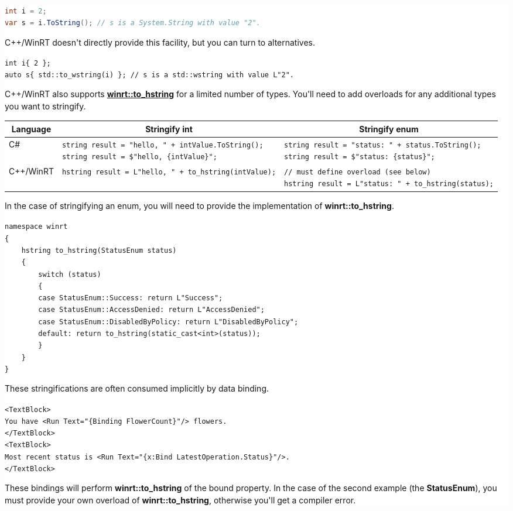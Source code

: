 ```csharp
int i = 2;
var s = i.ToString(); // s is a System.String with value "2".
```

C++/WinRT doesn't directly provide this facility, but you can turn to alternatives.

```cppwinrt
int i{ 2 };
auto s{ std::to_wstring(i) }; // s is a std::wstring with value L"2".
```

C++/WinRT also supports [**winrt::to_hstring**](/uwp/cpp-ref-for-winrt/to-hstring) for a limited number of types. You'll need to add overloads for any additional types you want to stringify.

| Language | Stringify int | Stringify enum |
| - | - | - |
| C# | `string result = "hello, " + intValue.ToString();`<br>`string result = $"hello, {intValue}";` | `string result = "status: " + status.ToString();`<br>`string result = $"status: {status}";` |
| C++/WinRT | `hstring result = L"hello, " + to_hstring(intValue);` | `// must define overload (see below)`<br>`hstring result = L"status: " + to_hstring(status);` |

In the case of stringifying an enum, you will need to provide the implementation of **winrt::to_hstring**.

```cppwinrt
namespace winrt
{
    hstring to_hstring(StatusEnum status)
    {
        switch (status)
        {
        case StatusEnum::Success: return L"Success";
        case StatusEnum::AccessDenied: return L"AccessDenied";
        case StatusEnum::DisabledByPolicy: return L"DisabledByPolicy";
        default: return to_hstring(static_cast<int>(status));
        }
    }
}
```

These stringifications are often consumed implicitly by data binding.

```xaml
<TextBlock>
You have <Run Text="{Binding FlowerCount}"/> flowers.
</TextBlock>
<TextBlock>
Most recent status is <Run Text="{x:Bind LatestOperation.Status}"/>.
</TextBlock>
```

These bindings will perform **winrt::to_hstring** of the bound property. In the case of the second example (the **StatusEnum**), you must provide your own overload of **winrt::to_hstring**, otherwise you'll get a compiler error.

